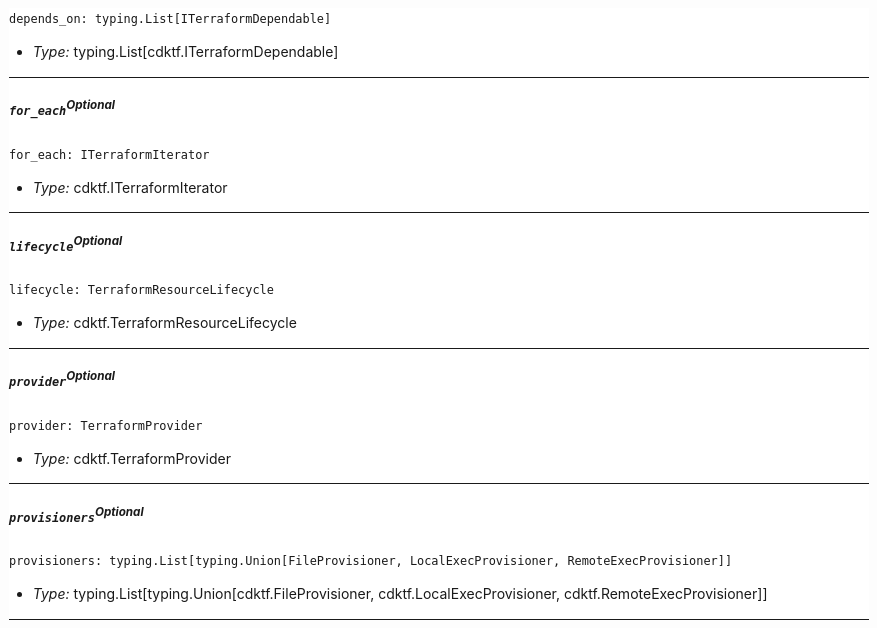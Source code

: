 ```python
depends_on: typing.List[ITerraformDependable]
```

- *Type:* typing.List[cdktf.ITerraformDependable]

---

##### `for_each`<sup>Optional</sup> <a name="for_each" id="@cdktf/provider-snowflake.apiAuthenticationIntegrationWithAuthorizationCodeGrant.ApiAuthenticationIntegrationWithAuthorizationCodeGrantConfig.property.forEach"></a>

```python
for_each: ITerraformIterator
```

- *Type:* cdktf.ITerraformIterator

---

##### `lifecycle`<sup>Optional</sup> <a name="lifecycle" id="@cdktf/provider-snowflake.apiAuthenticationIntegrationWithAuthorizationCodeGrant.ApiAuthenticationIntegrationWithAuthorizationCodeGrantConfig.property.lifecycle"></a>

```python
lifecycle: TerraformResourceLifecycle
```

- *Type:* cdktf.TerraformResourceLifecycle

---

##### `provider`<sup>Optional</sup> <a name="provider" id="@cdktf/provider-snowflake.apiAuthenticationIntegrationWithAuthorizationCodeGrant.ApiAuthenticationIntegrationWithAuthorizationCodeGrantConfig.property.provider"></a>

```python
provider: TerraformProvider
```

- *Type:* cdktf.TerraformProvider

---

##### `provisioners`<sup>Optional</sup> <a name="provisioners" id="@cdktf/provider-snowflake.apiAuthenticationIntegrationWithAuthorizationCodeGrant.ApiAuthenticationIntegrationWithAuthorizationCodeGrantConfig.property.provisioners"></a>

```python
provisioners: typing.List[typing.Union[FileProvisioner, LocalExecProvisioner, RemoteExecProvisioner]]
```

- *Type:* typing.List[typing.Union[cdktf.FileProvisioner, cdktf.LocalExecProvisioner, cdktf.RemoteExecProvisioner]]

---
